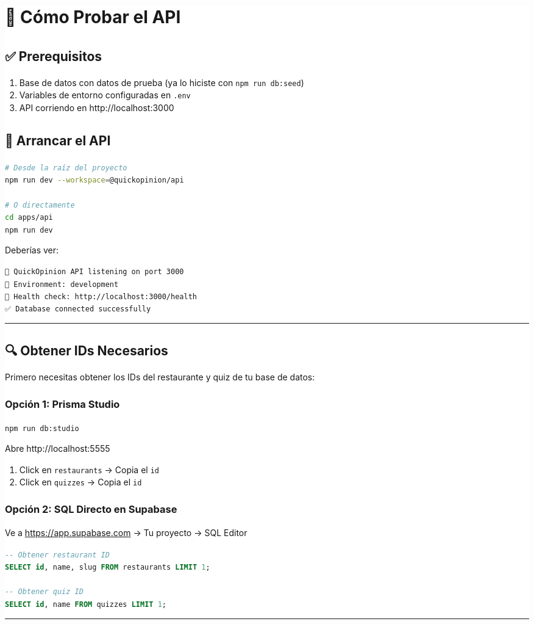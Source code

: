 # 🧪 Cómo Probar el API

## ✅ Prerequisitos

1. Base de datos con datos de prueba (ya lo hiciste con `npm run db:seed`)
2. Variables de entorno configuradas en `.env`
3. API corriendo en http://localhost:3000

## 🚀 Arrancar el API

```bash
# Desde la raíz del proyecto
npm run dev --workspace=@quickopinion/api

# O directamente
cd apps/api
npm run dev
```

Deberías ver:

```
🚀 QuickOpinion API listening on port 3000
📝 Environment: development
🔗 Health check: http://localhost:3000/health
✅ Database connected successfully
```

---

## 🔍 Obtener IDs Necesarios

Primero necesitas obtener los IDs del restaurante y quiz de tu base de datos:

### Opción 1: Prisma Studio

```bash
npm run db:studio
```

Abre http://localhost:5555

1. Click en `restaurants` → Copia el `id`
2. Click en `quizzes` → Copia el `id`

### Opción 2: SQL Directo en Supabase

Ve a https://app.supabase.com → Tu proyecto → SQL Editor

```sql
-- Obtener restaurant ID
SELECT id, name, slug FROM restaurants LIMIT 1;

-- Obtener quiz ID
SELECT id, name FROM quizzes LIMIT 1;
```

---